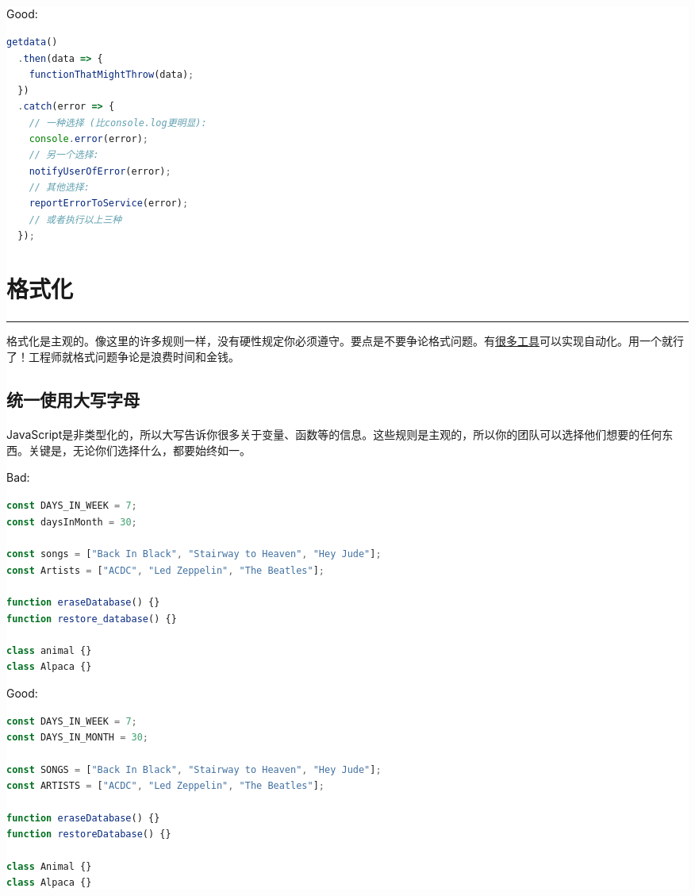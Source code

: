 

Good:

```javascript
getdata()
  .then(data => {
    functionThatMightThrow(data);
  })
  .catch(error => {
   	// 一种选择 (比console.log更明显):
  	console.error(error);
  	// 另一个选择:
  	notifyUserOfError(error);
  	// 其他选择:
  	reportErrorToService(error);
  	// 或者执行以上三种
  });
```





# 格式化

------

格式化是主观的。像这里的许多规则一样，没有硬性规定你必须遵守。要点是不要争论格式问题。有[很多工具](https://standardjs.com/rules.html)可以实现自动化。用一个就行了！工程师就格式问题争论是浪费时间和金钱。

## 统一使用大写字母

JavaScript是非类型化的，所以大写告诉你很多关于变量、函数等的信息。这些规则是主观的，所以你的团队可以选择他们想要的任何东西。关键是，无论你们选择什么，都要始终如一。

Bad:

```javascript
const DAYS_IN_WEEK = 7;
const daysInMonth = 30;

const songs = ["Back In Black", "Stairway to Heaven", "Hey Jude"];
const Artists = ["ACDC", "Led Zeppelin", "The Beatles"];

function eraseDatabase() {}
function restore_database() {}

class animal {}
class Alpaca {}
```

Good:

```javascript
const DAYS_IN_WEEK = 7;
const DAYS_IN_MONTH = 30;

const SONGS = ["Back In Black", "Stairway to Heaven", "Hey Jude"];
const ARTISTS = ["ACDC", "Led Zeppelin", "The Beatles"];

function eraseDatabase() {}
function restoreDatabase() {}

class Animal {}
class Alpaca {}
```
